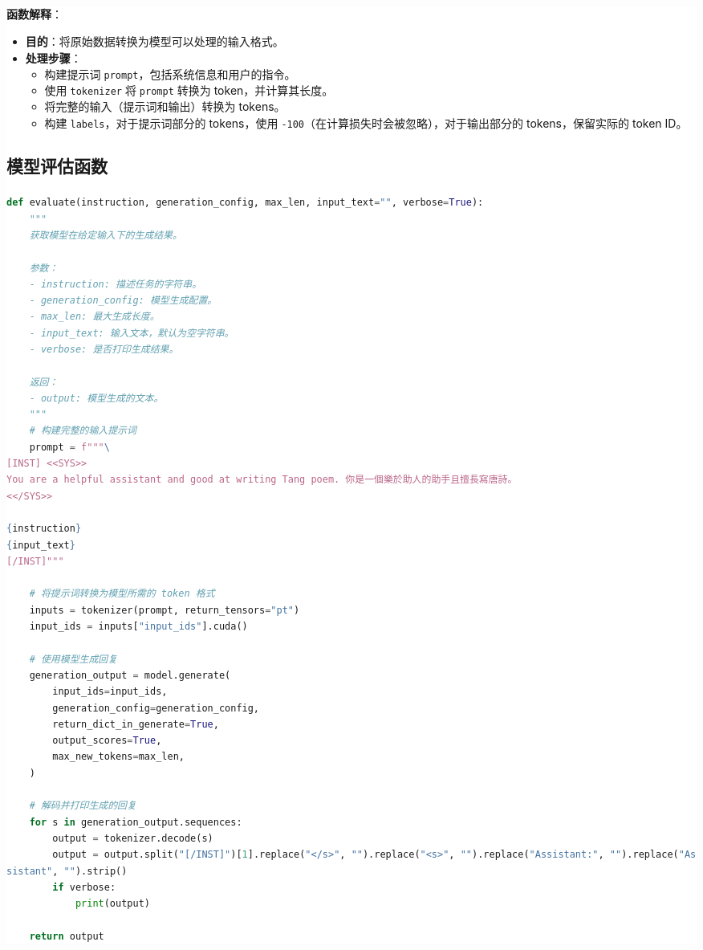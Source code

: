 **函数解释**：

- **目的**：将原始数据转换为模型可以处理的输入格式。
- **处理步骤**：
  - 构建提示词 `prompt`，包括系统信息和用户的指令。
  - 使用 `tokenizer` 将 `prompt` 转换为 token，并计算其长度。
  - 将完整的输入（提示词和输出）转换为 tokens。
  - 构建 `labels`，对于提示词部分的 tokens，使用 `-100`（在计算损失时会被忽略），对于输出部分的 tokens，保留实际的 token ID。

## 模型评估函数

```python
def evaluate(instruction, generation_config, max_len, input_text="", verbose=True):
    """
    获取模型在给定输入下的生成结果。

    参数：
    - instruction: 描述任务的字符串。
    - generation_config: 模型生成配置。
    - max_len: 最大生成长度。
    - input_text: 输入文本，默认为空字符串。
    - verbose: 是否打印生成结果。

    返回：
    - output: 模型生成的文本。
    """
    # 构建完整的输入提示词
    prompt = f"""\
[INST] <<SYS>>
You are a helpful assistant and good at writing Tang poem. 你是一個樂於助人的助手且擅長寫唐詩。
<</SYS>>

{instruction}
{input_text}
[/INST]"""

    # 将提示词转换为模型所需的 token 格式
    inputs = tokenizer(prompt, return_tensors="pt")
    input_ids = inputs["input_ids"].cuda()
    
    # 使用模型生成回复
    generation_output = model.generate(
        input_ids=input_ids,
        generation_config=generation_config,
        return_dict_in_generate=True,
        output_scores=True,
        max_new_tokens=max_len,
    )
    
    # 解码并打印生成的回复
    for s in generation_output.sequences:
        output = tokenizer.decode(s)
        output = output.split("[/INST]")[1].replace("</s>", "").replace("<s>", "").replace("Assistant:", "").replace("Assistant", "").strip()
        if verbose:
            print(output)
    
    return output
```
